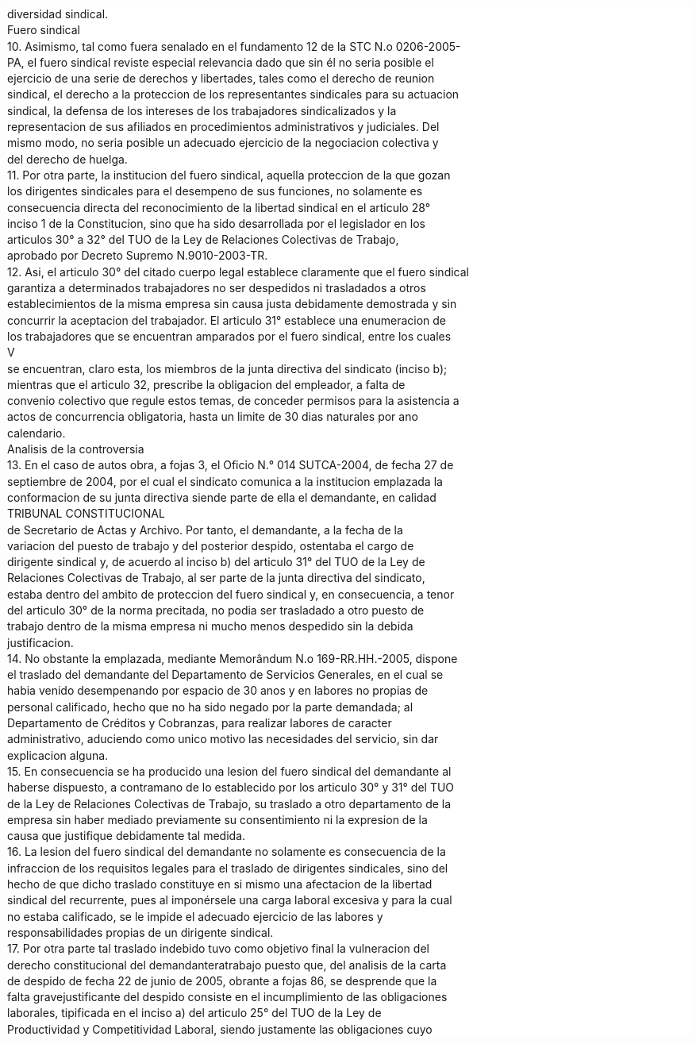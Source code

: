diversidad sindical.  
Fuero sindical  
10. Asimismo, tal como fuera senalado en el fundamento 12 de la STC N.o 0206-2005-  
PA, el fuero sindical reviste especial relevancia dado que sin él no seria posible el  
ejercicio de una serie de derechos y libertades, tales como el derecho de reunion  
sindical, el derecho a la proteccion de los representantes sindicales para su actuacion  
sindical, la defensa de los intereses de los trabajadores sindicalizados y la  
representacion de sus afiliados en procedimientos administrativos y judiciales. Del  
mismo modo, no seria posible un adecuado ejercicio de la negociacion colectiva y  
del derecho de huelga.  
11. Por otra parte, la institucion del fuero sindical, aquella proteccion de la que gozan  
los dirigentes sindicales para el desempeno de sus funciones, no solamente es  
consecuencia directa del reconocimiento de la libertad sindical en el articulo 28°  
inciso 1 de la Constitucion, sino que ha sido desarrollada por el legislador en los  
articulos 30° a 32° del TUO de la Ley de Relaciones Colectivas de Trabajo,  
aprobado por Decreto Supremo N.9010-2003-TR.  
12. Asi, el articulo 30° del citado cuerpo legal establece claramente que el fuero sindical  
garantiza a determinados trabajadores no ser despedidos ni trasladados a otros  
establecimientos de la misma empresa sin causa justa debidamente demostrada y sin  
concurrir la aceptacion del trabajador. El articulo 31° establece una enumeracion de  
los trabajadores que se encuentran amparados por el fuero sindical, entre los cuales  
V  
se encuentran, claro esta, los miembros de la junta directiva del sindicato (inciso b);  
mientras que el articulo 32, prescribe la obligacion del empleador, a falta de  
convenio colectivo que regule estos temas, de conceder permisos para la asistencia a  
actos de concurrencia obligatoria, hasta un limite de 30 dias naturales por ano  
calendario.  
Analisis de la controversia  
13. En el caso de autos obra, a fojas 3, el Oficio N.° 014 SUTCA-2004, de fecha 27 de  
septiembre de 2004, por el cual el sindicato comunica a la institucion emplazada la  
conformacion de su junta directiva siende parte de ella el demandante, en calidad  
TRIBUNAL CONSTITUCIONAL  
de Secretario de Actas y Archivo. Por tanto, el demandante, a la fecha de la  
variacion del puesto de trabajo y del posterior despido, ostentaba el cargo de  
dirigente sindical y, de acuerdo al inciso b) del articulo 31° del TUO de la Ley de  
Relaciones Colectivas de Trabajo, al ser parte de la junta directiva del sindicato,  
estaba dentro del ambito de proteccion del fuero sindical y, en consecuencia, a tenor  
del articulo 30° de la norma precitada, no podia ser trasladado a otro puesto de  
trabajo dentro de la misma empresa ni mucho menos despedido sin la debida  
justificacion.  
14. No obstante la emplazada, mediante Memorândum N.o 169-RR.HH.-2005, dispone  
el traslado del demandante del Departamento de Servicios Generales, en el cual se  
habia venido desempenando por espacio de 30 anos y en labores no propias de  
personal calificado, hecho que no ha sido negado por la parte demandada; al  
Departamento de Créditos y Cobranzas, para realizar labores de caracter  
administrativo, aduciendo como unico motivo las necesidades del servicio, sin dar  
explicacion alguna.  
15. En consecuencia se ha producido una lesion del fuero sindical del demandante al  
haberse dispuesto, a contramano de lo establecido por los articulo 30° y 31° del TUO  
de la Ley de Relaciones Colectivas de Trabajo, su traslado a otro departamento de la  
empresa sin haber mediado previamente su consentimiento ni la expresion de la  
causa que justifique debidamente tal medida.  
16. La lesion del fuero sindical del demandante no solamente es consecuencia de la  
infraccion de los requisitos legales para el traslado de dirigentes sindicales, sino del  
hecho de que dicho traslado constituye en si mismo una afectacion de la libertad  
sindical del recurrente, pues al imponérsele una carga laboral excesiva y para la cual  
no estaba calificado, se le impide el adecuado ejercicio de las labores y  
responsabilidades propias de un dirigente sindical.  
17. Por otra parte tal traslado indebido tuvo como objetivo final la vulneracion del  
derecho constitucional del demandanteratrabajo puesto que, del analisis de la carta  
de despido de fecha 22 de junio de 2005, obrante a fojas 86, se desprende que la  
falta gravejustificante del despido consiste en el incumplimiento de las obligaciones  
laborales, tipificada en el inciso a) del articulo 25° del TUO de la Ley de  
Productividad y Competitividad Laboral, siendo justamente las obligaciones cuyo  